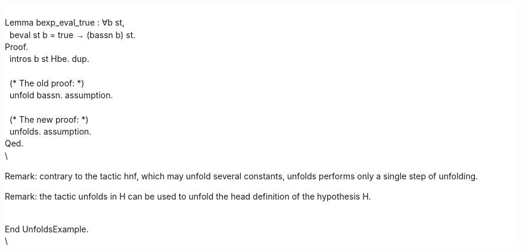 </div>

<div class="code code-tight">

\
 <span class="id" type="keyword">Lemma</span> <span class="id"
type="var">bexp\_eval\_true</span> : <span
style="font-family: arial;">∀</span><span class="id" type="var">b</span>
<span class="id" type="var">st</span>,\
   <span class="id" type="var">beval</span> <span class="id"
type="var">st</span> <span class="id" type="var">b</span> = <span
class="id" type="var">true</span> <span
style="font-family: arial;">→</span> (<span class="id"
type="var">bassn</span> <span class="id" type="var">b</span>) <span
class="id" type="var">st</span>.\
 <span class="id" type="keyword">Proof</span>.\
   <span class="id" type="tactic">intros</span> <span class="id"
type="var">b</span> <span class="id" type="var">st</span> <span
class="id" type="var">Hbe</span>. <span class="id"
type="var">dup</span>.\
\
   <span class="comment">(\* The old proof: \*)</span>\
   <span class="id" type="tactic">unfold</span> <span class="id"
type="var">bassn</span>. <span class="id"
type="tactic">assumption</span>.\
\
   <span class="comment">(\* The new proof: \*)</span>\
   <span class="id" type="var">unfolds</span>. <span class="id"
type="tactic">assumption</span>.\
 <span class="id" type="keyword">Qed</span>.\
\

</div>

<div class="doc">

Remark: contrary to the tactic <span class="inlinecode"><span class="id"
type="var">hnf</span></span>, which may unfold several constants, <span
class="inlinecode"><span class="id" type="var">unfolds</span></span>
performs only a single step of unfolding.
<div class="paragraph">

</div>

Remark: the tactic <span class="inlinecode"><span class="id"
type="var">unfolds</span></span> <span class="inlinecode"><span
class="id" type="keyword">in</span></span> <span
class="inlinecode"><span class="id" type="var">H</span></span> can be
used to unfold the head definition of the hypothesis <span
class="inlinecode"><span class="id" type="var">H</span></span>.

</div>

<div class="code code-tight">

\
 <span class="id" type="keyword">End</span> <span class="id"
type="var">UnfoldsExample</span>.\
\
